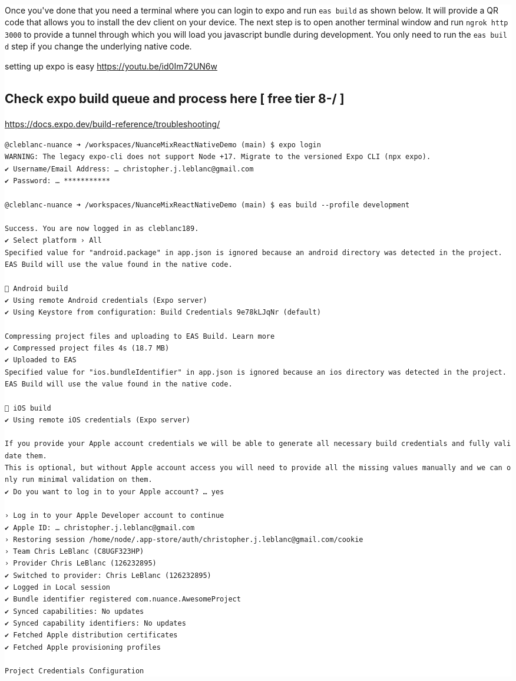 Once you've done that you need a terminal where you can login to expo and run `eas build` as shown below. It will provide a QR code that allows you to install the dev client on your device. The next step is to open another terminal window and run `ngrok http 3000` to provide a tunnel through which you will load you javascript bundle during development. You only need to run the `eas build` step if you change the underlying native code. 

setting up expo is easy 
https://youtu.be/id0Im72UN6w


## Check expo build queue and process here [ free tier 8-/ ]
https://docs.expo.dev/build-reference/troubleshooting/

```
@cleblanc-nuance ➜ /workspaces/NuanceMixReactNativeDemo (main) $ expo login
WARNING: The legacy expo-cli does not support Node +17. Migrate to the versioned Expo CLI (npx expo).
✔ Username/Email Address: … christopher.j.leblanc@gmail.com
✔ Password: … ***********

@cleblanc-nuance ➜ /workspaces/NuanceMixReactNativeDemo (main) $ eas build --profile development

Success. You are now logged in as cleblanc189.
✔ Select platform › All
Specified value for "android.package" in app.json is ignored because an android directory was detected in the project.
EAS Build will use the value found in the native code.

🤖 Android build
✔ Using remote Android credentials (Expo server)
✔ Using Keystore from configuration: Build Credentials 9e78kLJqNr (default)

Compressing project files and uploading to EAS Build. Learn more
✔ Compressed project files 4s (18.7 MB)
✔ Uploaded to EAS 
Specified value for "ios.bundleIdentifier" in app.json is ignored because an ios directory was detected in the project.
EAS Build will use the value found in the native code.

🍎 iOS build
✔ Using remote iOS credentials (Expo server)

If you provide your Apple account credentials we will be able to generate all necessary build credentials and fully validate them.
This is optional, but without Apple account access you will need to provide all the missing values manually and we can only run minimal validation on them.
✔ Do you want to log in to your Apple account? … yes

› Log in to your Apple Developer account to continue
✔ Apple ID: … christopher.j.leblanc@gmail.com
› Restoring session /home/node/.app-store/auth/christopher.j.leblanc@gmail.com/cookie
› Team Chris LeBlanc (C8UGF323HP)
› Provider Chris LeBlanc (126232895)
✔ Switched to provider: Chris LeBlanc (126232895)
✔ Logged in Local session
✔ Bundle identifier registered com.nuance.AwesomeProject
✔ Synced capabilities: No updates
✔ Synced capability identifiers: No updates
✔ Fetched Apple distribution certificates
✔ Fetched Apple provisioning profiles

Project Credentials Configuration

```